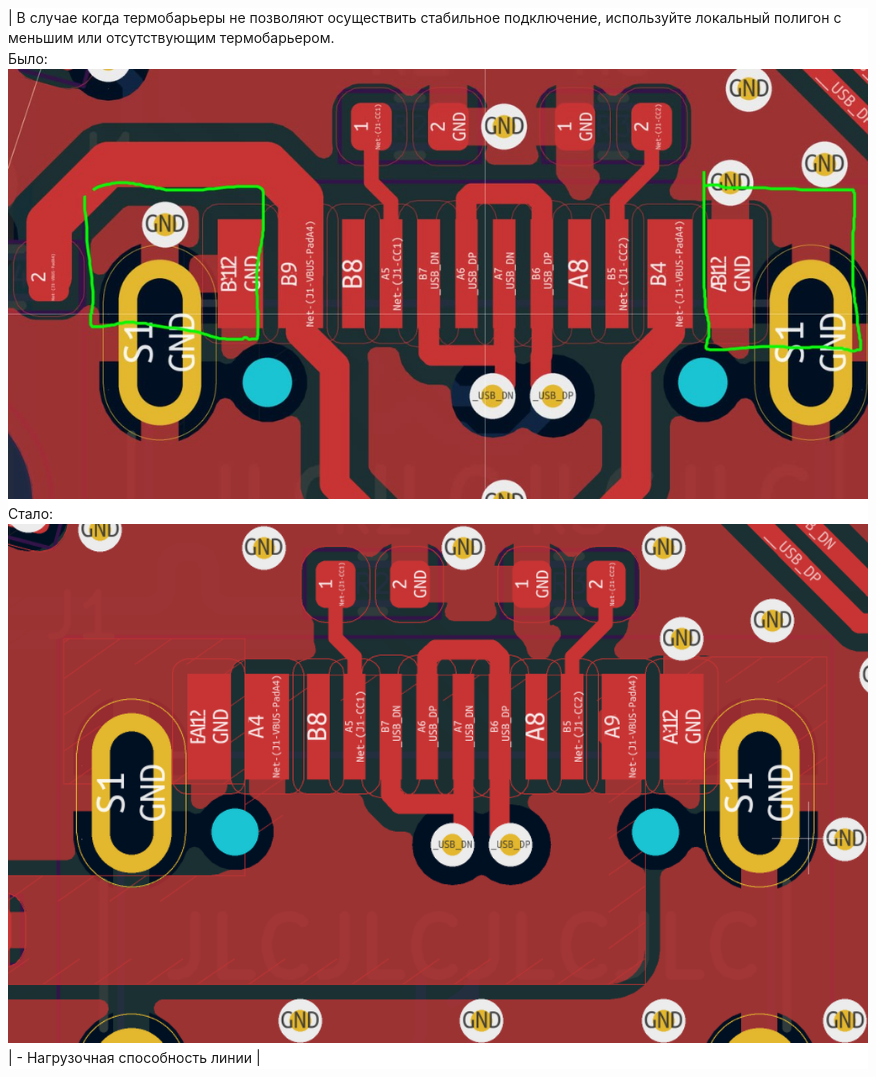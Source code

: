 | В случае когда термобарьеры не позволяют осуществить стабильное подключение, используйте локальный полигон с меньшим или отсутствующим термобарьером.<br/>Было:![](design/2025-03-06-10-29-09-image.png)<br/>Стало:![](design/2025-03-06-10-32-10-image.png)                                                                                                                                      | - Нагрузочная способность линии                                                                                                                                                                                                                                                                                                                     |